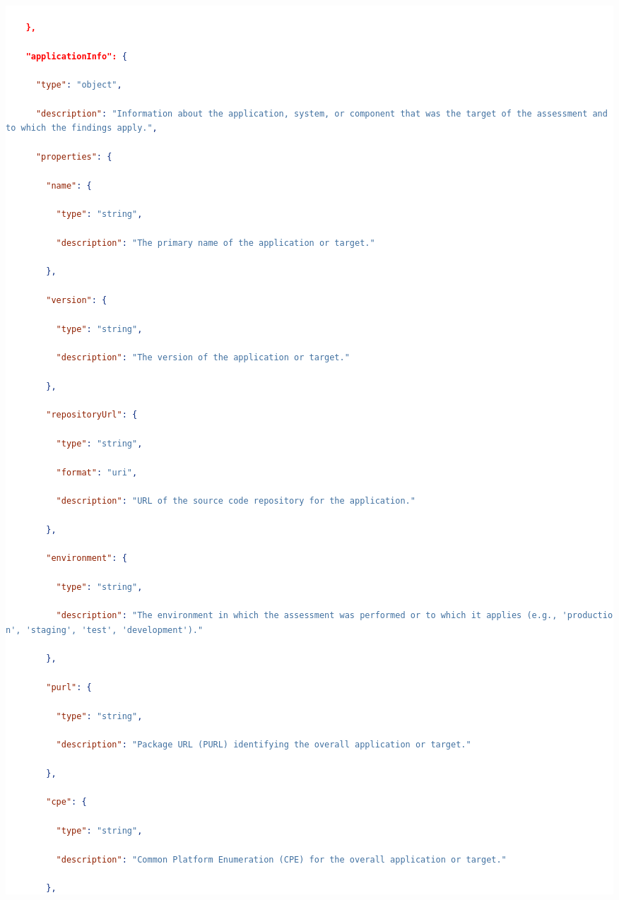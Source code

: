 ```json

    },

    "applicationInfo": {

      "type": "object",

      "description": "Information about the application, system, or component that was the target of the assessment and to which the findings apply.",

      "properties": {

        "name": {

          "type": "string",

          "description": "The primary name of the application or target."

        },

        "version": {

          "type": "string",

          "description": "The version of the application or target."

        },

        "repositoryUrl": {

          "type": "string",

          "format": "uri",

          "description": "URL of the source code repository for the application."

        },

        "environment": {

          "type": "string",

          "description": "The environment in which the assessment was performed or to which it applies (e.g., 'production', 'staging', 'test', 'development')."

        },

        "purl": {

          "type": "string",

          "description": "Package URL (PURL) identifying the overall application or target."

        },

        "cpe": {

          "type": "string",

          "description": "Common Platform Enumeration (CPE) for the overall application or target."

        },

```
